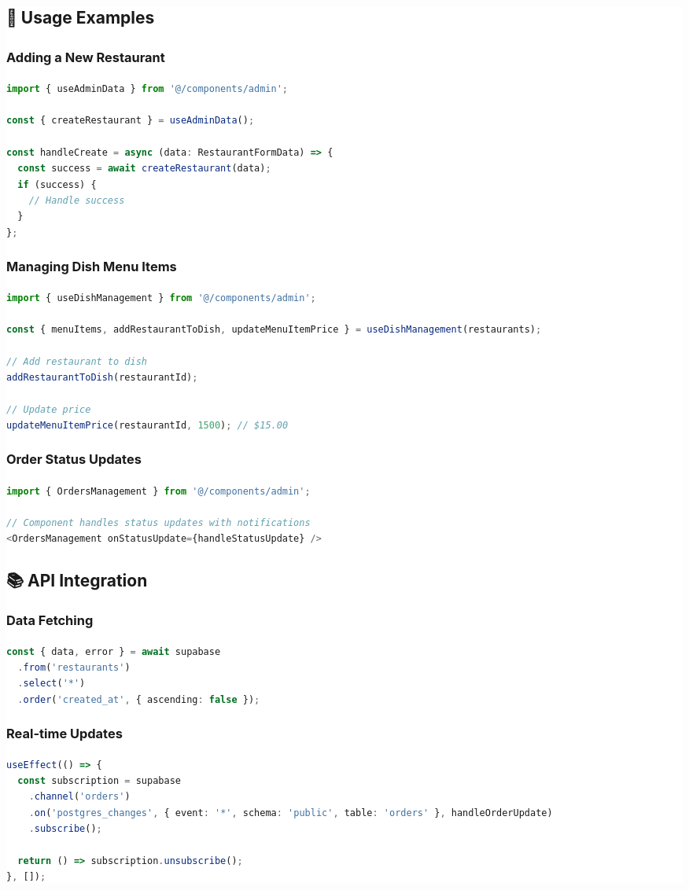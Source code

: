 ## 🚀 Usage Examples

### **Adding a New Restaurant**
```typescript
import { useAdminData } from '@/components/admin';

const { createRestaurant } = useAdminData();

const handleCreate = async (data: RestaurantFormData) => {
  const success = await createRestaurant(data);
  if (success) {
    // Handle success
  }
};
```

### **Managing Dish Menu Items**
```typescript
import { useDishManagement } from '@/components/admin';

const { menuItems, addRestaurantToDish, updateMenuItemPrice } = useDishManagement(restaurants);

// Add restaurant to dish
addRestaurantToDish(restaurantId);

// Update price
updateMenuItemPrice(restaurantId, 1500); // $15.00
```

### **Order Status Updates**
```typescript
import { OrdersManagement } from '@/components/admin';

// Component handles status updates with notifications
<OrdersManagement onStatusUpdate={handleStatusUpdate} />
```

## 📚 API Integration

### **Data Fetching**
```typescript
const { data, error } = await supabase
  .from('restaurants')
  .select('*')
  .order('created_at', { ascending: false });
```

### **Real-time Updates**
```typescript
useEffect(() => {
  const subscription = supabase
    .channel('orders')
    .on('postgres_changes', { event: '*', schema: 'public', table: 'orders' }, handleOrderUpdate)
    .subscribe();

  return () => subscription.unsubscribe();
}, []);
```
